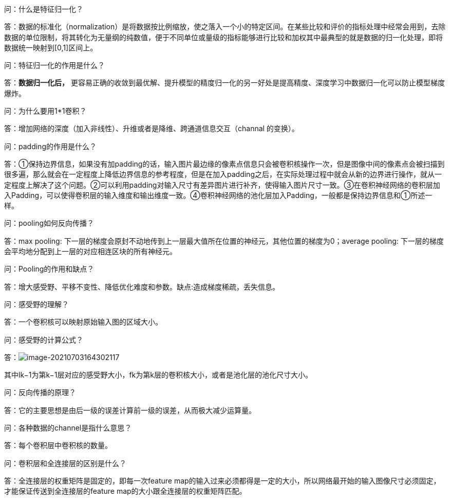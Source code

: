 问：什么是特征归一化？

答：数据的标准化（normalization）是将数据按比例缩放，使之落入一个小的特定区间。在某些比较和评价的指标处理中经常会用到，去除数据的单位限制，将其转化为无量纲的纯数值，便于不同单位或量级的指标能够进行比较和加权其中最典型的就是数据的归一化处理，即将数据统一映射到[0,1]区间上。



问：特征归一化的作用是什么？

答：**数据归一化后，** 更容易正确的收敛到最优解、提升模型的精度归一化的另一好处是提高精度、深度学习中数据归一化可以防止模型梯度爆炸。



问：为什么要用1\*1卷积？

答：增加网络的深度（加入非线性）、升维或者是降维、跨通道信息交互（channal 的变换）。



问：padding的作用是什么？

答：①保持边界信息，如果没有加padding的话，输入图片最边缘的像素点信息只会被卷积核操作一次，但是图像中间的像素点会被扫描到很多遍，那么就会在一定程度上降低边界信息的参考程度，但是在加入padding之后，在实际处理过程中就会从新的边界进行操作，就从一定程度上解决了这个问题。②可以利用padding对输入尺寸有差异图片进行补齐，使得输入图片尺寸一致。③在卷积神经网络的卷积层加入Padding，可以使得卷积层的输入维度和输出维度一致。④卷积神经网络的池化层加入Padding，一般都是保持边界信息和①所述一样。



问：pooling如何反向传播？

答：max pooling: 下一层的梯度会原封不动地传到上一层最大值所在位置的神经元，其他位置的梯度为0；average pooling: 下一层的梯度会平均地分配到上一层的对应相连区块的所有神经元。



问：Pooling的作用和缺点？

答：增大感受野、平移不变性、降低优化难度和参数。缺点:造成梯度稀疏，丢失信息。



问：感受野的理解？

答：一个卷积核可以映射原始输入图的区域大小。



问：感受野的计算公式？

答：![image-20210703164302117](C:\Users\Administrator\AppData\Roaming\Typora\typora-user-images\image-20210703164302117.png)

其中lk−1为第k−1层对应的感受野大小，fk为第k层的卷积核大小，或者是池化层的池化尺寸大小。



问：反向传播的原理？

答：它的主要思想是由后一级的误差计算前一级的误差，从而极大减少运算量。



问：各种数据的channel是指什么意思？

答：每个卷积层中卷积核的数量。



问：卷积层和全连接层的区别是什么？

答：全连接层的权重矩阵是固定的，即每一次feature map的输入过来必须都得是一定的大小，所以网络最开始的输入图像尺寸必须固定，才能保证传送到全连接层的feature map的大小跟全连接层的权重矩阵匹配。
